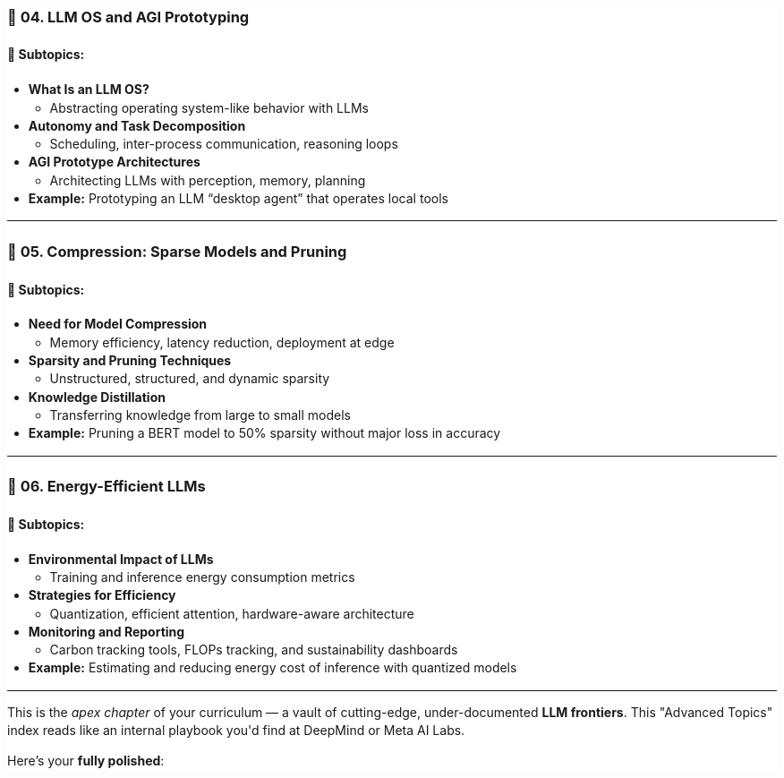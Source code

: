 
### 🧩 **04. LLM OS and AGI Prototyping**

#### 📌 **Subtopics:**
- **What Is an LLM OS?**
  - Abstracting operating system-like behavior with LLMs
- **Autonomy and Task Decomposition**
  - Scheduling, inter-process communication, reasoning loops
- **AGI Prototype Architectures**
  - Architecting LLMs with perception, memory, planning
- **Example:** Prototyping an LLM “desktop agent” that operates local tools

---

### 🧩 **05. Compression: Sparse Models and Pruning**

#### 📌 **Subtopics:**
- **Need for Model Compression**
  - Memory efficiency, latency reduction, deployment at edge
- **Sparsity and Pruning Techniques**
  - Unstructured, structured, and dynamic sparsity
- **Knowledge Distillation**
  - Transferring knowledge from large to small models
- **Example:** Pruning a BERT model to 50% sparsity without major loss in accuracy

---

### 🧩 **06. Energy-Efficient LLMs**

#### 📌 **Subtopics:**
- **Environmental Impact of LLMs**
  - Training and inference energy consumption metrics
- **Strategies for Efficiency**
  - Quantization, efficient attention, hardware-aware architecture
- **Monitoring and Reporting**
  - Carbon tracking tools, FLOPs tracking, and sustainability dashboards
- **Example:** Estimating and reducing energy cost of inference with quantized models

---














This is the *apex chapter* of your curriculum — a vault of cutting-edge, under-documented **LLM frontiers**. This "Advanced Topics" index reads like an internal playbook you'd find at DeepMind or Meta AI Labs.

Here’s your **fully polished**:
